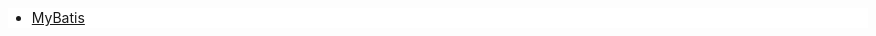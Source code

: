 


</div>
<div class="article-info article-info-index">



<div class="article-category tagcloud">
<i class="icon-book icon"></i>
<ul class="article-tag-list">

<li class="article-tag-list-item">
<a href="/categories/MyBatis//" class="article-tag-list-link color3">MyBatis</a>
</li>

</ul>
</div>





<div class="clearfix"></div>
</div>
</div>